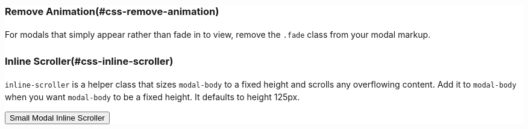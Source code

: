 ### Remove Animation(#css-remove-animation)

For modals that simply appear rather than fade in to view, remove the `.fade` class from your modal markup.

### Inline Scroller(#css-inline-scroller)

`inline-scroller` is a helper class that sizes `modal-body` to a fixed height and scrolls any overflowing content. Add it to `modal-body` when you want `modal-body` to be a fixed height. It defaults to height 125px.

<div class="sheet-example">
    <button class="btn btn-primary" data-target="#claySmallModalInlineScroller" data-toggle="modal" type="button">Small Modal Inline Scroller</button>
    <div aria-labelledby="claySmallModalInlineScrollerLabel" class="fade modal" id="claySmallModalInlineScroller" role="dialog" tabindex="-1" style="display: none;" aria-hidden="true">
        <div class="modal-dialog modal-sm">
            <div class="modal-content">
                <div class="modal-header">
                    <div class="modal-title" id="claySmallModalInlineScrollerLabel">Modal Title</div>
                    <button aria-label="Close" class="close" data-dismiss="modal" type="button">
                        <svg class="lexicon-icon lexicon-icon-times" focusable="false" role="presentation">
                            <use href="/images/icons/icons.svg#times"></use>
                        </svg>
                    </button>
                </div>
                <div class="modal-body inline-scroller">
                    <h4>Modal Body</h4>
                    <div>
                        <p>
                            <a href="#1">Crema coffee</a> a turkish decaffeinated espresso dripper cortado lungo con panna. Coffee, roast cup blue mountain beans single origin eu shop grounds caffeine a robusta. Sweet macchiato spoon, mug foam ut est ristretto.
                        </p>
                        <p>
                            Irish coffee, at as cultivar robusta fair trade. Variety, caramelization, sweet, steamed, breve sit, whipped spoon at in caffeine. So latte, half and half, instant café au lait whipped extra at percolator.
                        </p>
                        <p>
                            Skinny extraction, viennese arabica aromatic robust kopi-luwak. Carajillo chicory dark espresso qui iced sugar. To go, at café au lait chicory, qui, fair trade irish, beans seasonal extraction cappuccino kopi-luwak.
                        </p>
                        <p>
                            Crema coffee a turkish decaffeinated espresso dripper cortado lungo con panna. Coffee, roast cup blue mountain beans single origin eu shop grounds caffeine a robusta. Sweet macchiato spoon, mug foam ut est ristretto.
                        </p>
                    </div>
                </div>
                <div class="modal-footer">
                    <div class="modal-item-last">
                        <div class="btn-group">
                            <div class="btn-group-item">
                                <button class="btn btn-secondary" data-dismiss="modal" type="button">Close</button>
                            </div>
                            <div class="btn-group-item">
                                <button class="btn btn-primary" type="button">Primary</button>
                            </div>
                        </div>
                    </div>
                </div>
            </div>